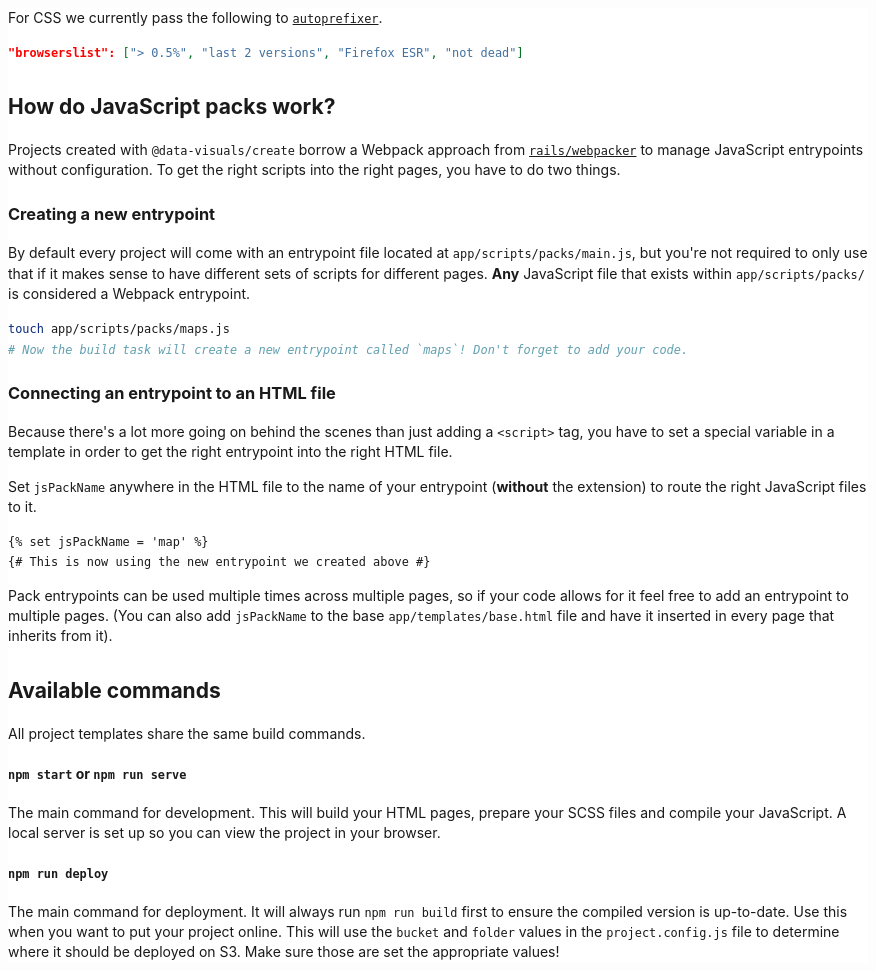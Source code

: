 For CSS we currently pass the following to [`autoprefixer`](https://github.com/postcss/autoprefixer).

```json
"browserslist": ["> 0.5%", "last 2 versions", "Firefox ESR", "not dead"]
```

## How do JavaScript packs work?

Projects created with `@data-visuals/create` borrow a Webpack approach from [`rails/webpacker`](https://github.com/rails/webpacker) to manage JavaScript entrypoints without configuration. To get the right scripts into the right pages, you have to do two things.

### Creating a new entrypoint

By default every project will come with an entrypoint file located at `app/scripts/packs/main.js`, but you're not required to only use that if it makes sense to have different sets of scripts for different pages. **Any** JavaScript file that exists within `app/scripts/packs/` is considered a Webpack entrypoint.

```sh
touch app/scripts/packs/maps.js
# Now the build task will create a new entrypoint called `maps`! Don't forget to add your code.
```

### Connecting an entrypoint to an HTML file

Because there's a lot more going on behind the scenes than just adding a `<script>` tag, you have to set a special variable in a template in order to get the right entrypoint into the right HTML file.

Set `jsPackName` anywhere in the HTML file to the name of your entrypoint (__without__ the extension) to route the right JavaScript files to it.

```html
{% set jsPackName = 'map' %}
{# This is now using the new entrypoint we created above #}
```

Pack entrypoints can be used multiple times across multiple pages, so if your code allows for it feel free to add an entrypoint to multiple pages. (You can also add `jsPackName` to the base `app/templates/base.html` file and have it inserted in every page that inherits from it).

## Available commands

All project templates share the same build commands.

#### `npm start` or `npm run serve`

The main command for development. This will build your HTML pages, prepare your SCSS files and compile your JavaScript. A local server is set up so you can view the project in your browser.

#### `npm run deploy`

The main command for deployment. It will always run `npm run build` first to ensure the compiled version is up-to-date. Use this when you want to put your project online. This will use the `bucket` and `folder` values in the `project.config.js` file to determine where it should be deployed on S3. Make sure those are set the appropriate values!
